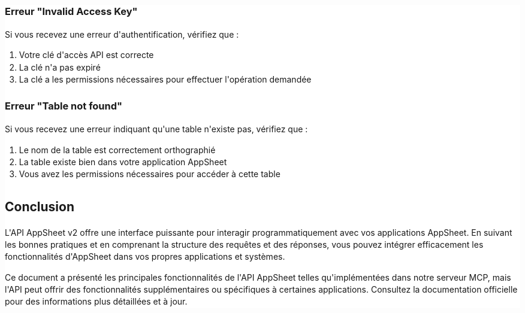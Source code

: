 ### Erreur "Invalid Access Key"

Si vous recevez une erreur d'authentification, vérifiez que :

1. Votre clé d'accès API est correcte
2. La clé n'a pas expiré
3. La clé a les permissions nécessaires pour effectuer l'opération demandée

### Erreur "Table not found"

Si vous recevez une erreur indiquant qu'une table n'existe pas, vérifiez que :

1. Le nom de la table est correctement orthographié
2. La table existe bien dans votre application AppSheet
3. Vous avez les permissions nécessaires pour accéder à cette table

## Conclusion

L'API AppSheet v2 offre une interface puissante pour interagir programmatiquement avec vos applications AppSheet. En suivant les bonnes pratiques et en comprenant la structure des requêtes et des réponses, vous pouvez intégrer efficacement les fonctionnalités d'AppSheet dans vos propres applications et systèmes.

Ce document a présenté les principales fonctionnalités de l'API AppSheet telles qu'implémentées dans notre serveur MCP, mais l'API peut offrir des fonctionnalités supplémentaires ou spécifiques à certaines applications. Consultez la documentation officielle pour des informations plus détaillées et à jour.
